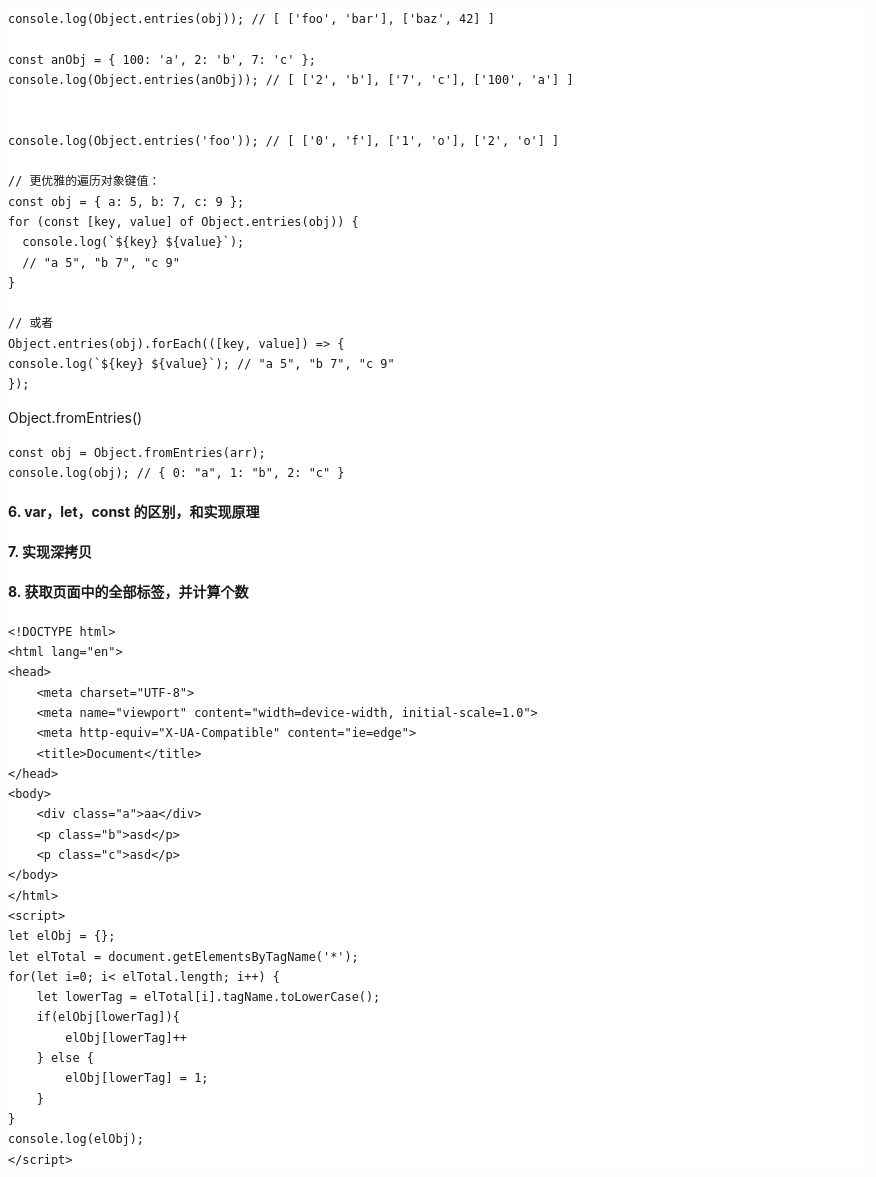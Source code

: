     console.log(Object.entries(obj)); // [ ['foo', 'bar'], ['baz', 42] ]

    const anObj = { 100: 'a', 2: 'b', 7: 'c' };
    console.log(Object.entries(anObj)); // [ ['2', 'b'], ['7', 'c'], ['100', 'a'] ]


    console.log(Object.entries('foo')); // [ ['0', 'f'], ['1', 'o'], ['2', 'o'] ]
    
    // 更优雅的遍历对象键值：
    const obj = { a: 5, b: 7, c: 9 };
    for (const [key, value] of Object.entries(obj)) {
      console.log(`${key} ${value}`); 
      // "a 5", "b 7", "c 9"
    }
    
    // 或者
    Object.entries(obj).forEach(([key, value]) => {
    console.log(`${key} ${value}`); // "a 5", "b 7", "c 9"
    });
    
Object.fromEntries()

    const obj = Object.fromEntries(arr);
    console.log(obj); // { 0: "a", 1: "b", 2: "c" }


#### 6. var，let，const 的区别，和实现原理

#### 7. 实现深拷贝

#### 8. 获取页面中的全部标签，并计算个数

    <!DOCTYPE html>
    <html lang="en">
    <head>
        <meta charset="UTF-8">
        <meta name="viewport" content="width=device-width, initial-scale=1.0">
        <meta http-equiv="X-UA-Compatible" content="ie=edge">
        <title>Document</title>
    </head>
    <body>
        <div class="a">aa</div>
        <p class="b">asd</p>
        <p class="c">asd</p>
    </body>
    </html>
    <script>
    let elObj = {};
    let elTotal = document.getElementsByTagName('*');
    for(let i=0; i< elTotal.length; i++) {
        let lowerTag = elTotal[i].tagName.toLowerCase();
        if(elObj[lowerTag]){
            elObj[lowerTag]++
        } else {
            elObj[lowerTag] = 1;
        }
    }
    console.log(elObj);
    </script>
